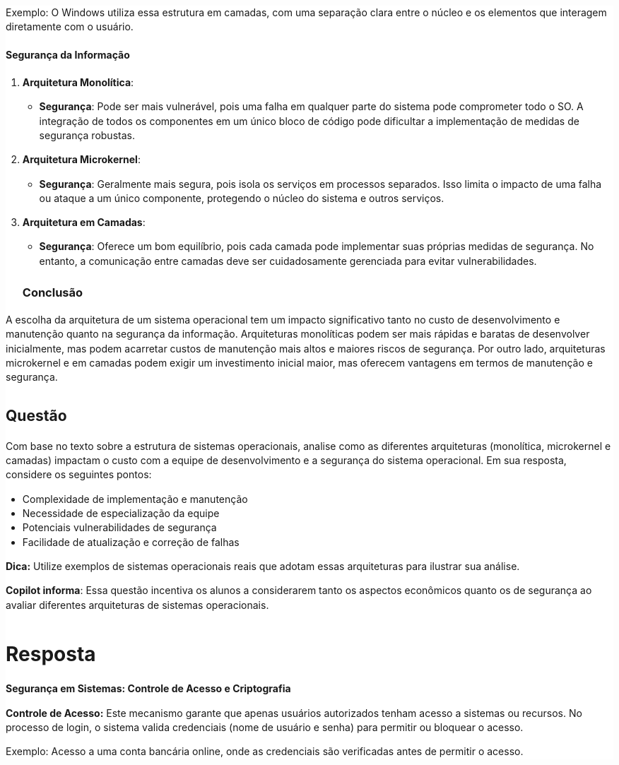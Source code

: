 Exemplo: O Windows utiliza essa estrutura em camadas, com uma separação clara entre o núcleo e os elementos que interagem diretamente com o usuário.


#### Segurança da Informação

1. **Arquitetura Monolítica**:
   - **Segurança**: Pode ser mais vulnerável, pois uma falha em qualquer parte do sistema pode comprometer todo o SO. A integração de todos os componentes em um único bloco de código pode dificultar a implementação de medidas de segurança robustas.

2. **Arquitetura Microkernel**:
   - **Segurança**: Geralmente mais segura, pois isola os serviços em processos separados. Isso limita o impacto de uma falha ou ataque a um único componente, protegendo o núcleo do sistema e outros serviços.

3. **Arquitetura em Camadas**:
   - **Segurança**: Oferece um bom equilíbrio, pois cada camada pode implementar suas próprias medidas de segurança. No entanto, a comunicação entre camadas deve ser cuidadosamente gerenciada para evitar vulnerabilidades.
   ### Conclusão

A escolha da arquitetura de um sistema operacional tem um impacto significativo tanto no custo de desenvolvimento e manutenção quanto na segurança da informação. Arquiteturas monolíticas podem ser mais rápidas e baratas de desenvolver inicialmente, mas podem acarretar custos de manutenção mais altos e maiores riscos de segurança. Por outro lado, arquiteturas microkernel e em camadas podem exigir um investimento inicial maior, mas oferecem vantagens em termos de manutenção e segurança.


## Questão
Com base no texto sobre a estrutura de sistemas operacionais, analise como as diferentes arquiteturas (monolítica, microkernel e camadas) impactam o custo com a equipe de desenvolvimento e a segurança do sistema operacional. Em sua resposta, considere os seguintes pontos:
- Complexidade de implementação e manutenção
- Necessidade de especialização da equipe
- Potenciais vulnerabilidades de segurança
- Facilidade de atualização e correção de falhas

**Dica:** Utilize exemplos de sistemas operacionais reais que adotam essas arquiteturas para ilustrar sua análise.

**Copilot informa**: Essa questão incentiva os alunos a considerarem tanto os aspectos econômicos quanto os de segurança ao avaliar diferentes arquiteturas de sistemas operacionais.


  # Resposta
  
**Segurança em Sistemas: Controle de Acesso e Criptografia**

**Controle de Acesso:** Este mecanismo garante que apenas usuários autorizados tenham acesso a sistemas ou recursos. No processo de login, o sistema valida credenciais (nome de usuário e senha) para permitir ou bloquear o acesso.

Exemplo: Acesso a uma conta bancária online, onde as credenciais são verificadas antes de permitir o acesso.
